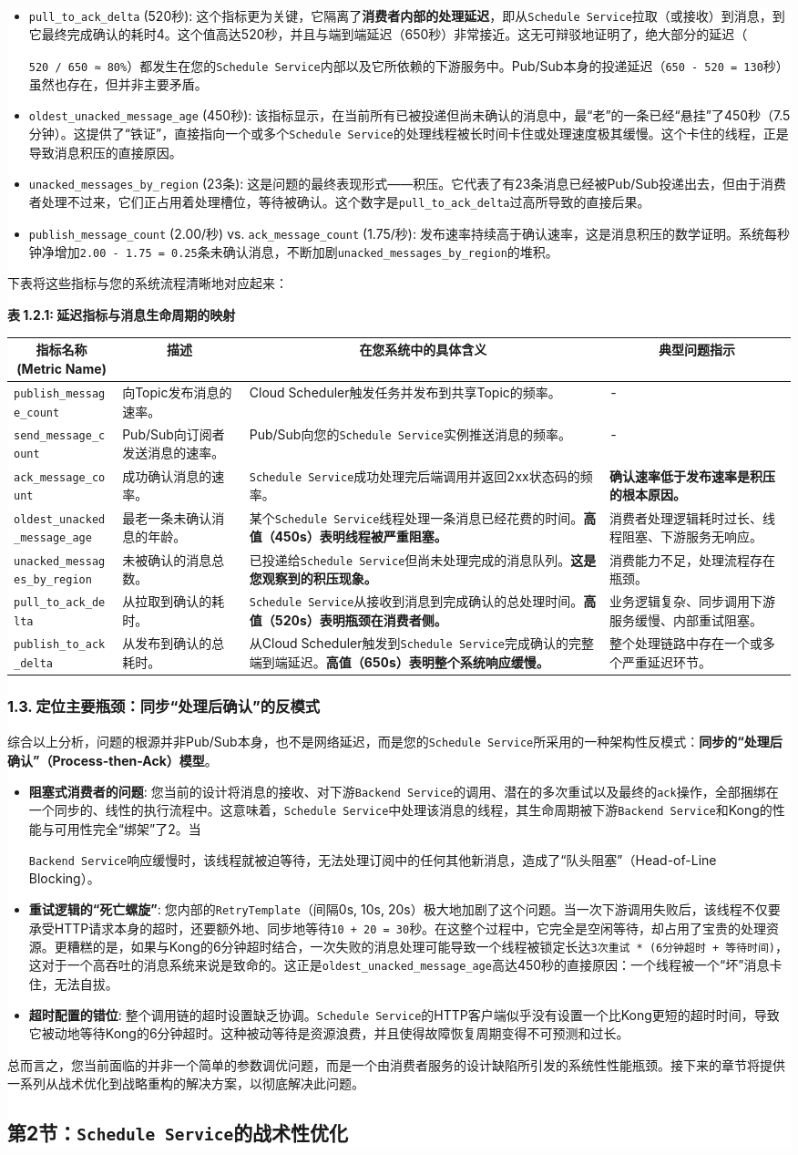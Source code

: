 - `pull_to_ack_delta` (520秒): 这个指标更为关键，它隔离了**消费者内部的处理延迟**，即从`Schedule Service`拉取（或接收）到消息，到它最终完成确认的耗时4。这个值高达520秒，并且与端到端延迟（650秒）非常接近。这无可辩驳地证明了，绝大部分的延迟（
    
    `520 / 650 ≈ 80%`）都发生在您的`Schedule Service`内部以及它所依赖的下游服务中。Pub/Sub本身的投递延迟（`650 - 520 = 130`秒）虽然也存在，但并非主要矛盾。
    
- `oldest_unacked_message_age` (450秒): 该指标显示，在当前所有已被投递但尚未确认的消息中，最“老”的一条已经“悬挂”了450秒（7.5分钟）。这提供了“铁证”，直接指向一个或多个`Schedule Service`的处理线程被长时间卡住或处理速度极其缓慢。这个卡住的线程，正是导致消息积压的直接原因。
    
- `unacked_messages_by_region` (23条): 这是问题的最终表现形式——积压。它代表了有23条消息已经被Pub/Sub投递出去，但由于消费者处理不过来，它们正占用着处理槽位，等待被确认。这个数字是`pull_to_ack_delta`过高所导致的直接后果。
    
- `publish_message_count` (2.00/秒) vs. `ack_message_count` (1.75/秒): 发布速率持续高于确认速率，这是消息积压的数学证明。系统每秒钟净增加`2.00 - 1.75 = 0.25`条未确认消息，不断加剧`unacked_messages_by_region`的堆积。
    

下表将这些指标与您的系统流程清晰地对应起来：

**表 1.2.1: 延迟指标与消息生命周期的映射**

|指标名称 (Metric Name)|描述|在您系统中的具体含义|典型问题指示|
|---|---|---|---|
|`publish_message_count`|向Topic发布消息的速率。|Cloud Scheduler触发任务并发布到共享Topic的频率。|-|
|`send_message_count`|Pub/Sub向订阅者发送消息的速率。|Pub/Sub向您的`Schedule Service`实例推送消息的频率。|-|
|`ack_message_count`|成功确认消息的速率。|`Schedule Service`成功处理完后端调用并返回2xx状态码的频率。|**确认速率低于发布速率是积压的根本原因。**|
|`oldest_unacked_message_age`|最老一条未确认消息的年龄。|某个`Schedule Service`线程处理一条消息已经花费的时间。**高值（450s）表明线程被严重阻塞。**|消费者处理逻辑耗时过长、线程阻塞、下游服务无响应。|
|`unacked_messages_by_region`|未被确认的消息总数。|已投递给`Schedule Service`但尚未处理完成的消息队列。**这是您观察到的积压现象。**|消费能力不足，处理流程存在瓶颈。|
|`pull_to_ack_delta`|从拉取到确认的耗时。|`Schedule Service`从接收到消息到完成确认的总处理时间。**高值（520s）表明瓶颈在消费者侧。**|业务逻辑复杂、同步调用下游服务缓慢、内部重试阻塞。|
|`publish_to_ack_delta`|从发布到确认的总耗时。|从Cloud Scheduler触发到`Schedule Service`完成确认的完整端到端延迟。**高值（650s）表明整个系统响应缓慢。**|整个处理链路中存在一个或多个严重延迟环节。|

### 1.3. 定位主要瓶颈：同步“处理后确认”的反模式

综合以上分析，问题的根源并非Pub/Sub本身，也不是网络延迟，而是您的`Schedule Service`所采用的一种架构性反模式：**同步的“处理后确认”（Process-then-Ack）模型**。

- **阻塞式消费者的问题**: 您当前的设计将消息的接收、对下游`Backend Service`的调用、潜在的多次重试以及最终的`ack`操作，全部捆绑在一个同步的、线性的执行流程中。这意味着，`Schedule Service`中处理该消息的线程，其生命周期被下游`Backend Service`和Kong的性能与可用性完全“绑架”了2。当
    
    `Backend Service`响应缓慢时，该线程就被迫等待，无法处理订阅中的任何其他新消息，造成了“队头阻塞”（Head-of-Line Blocking）。
    
- **重试逻辑的“死亡螺旋”**: 您内部的`RetryTemplate`（间隔0s, 10s, 20s）极大地加剧了这个问题。当一次下游调用失败后，该线程不仅要承受HTTP请求本身的超时，还要额外地、同步地等待`10 + 20 = 30`秒。在这整个过程中，它完全是空闲等待，却占用了宝贵的处理资源。更糟糕的是，如果与Kong的6分钟超时结合，一次失败的消息处理可能导致一个线程被锁定长达`3次重试 * (6分钟超时 + 等待时间)`，这对于一个高吞吐的消息系统来说是致命的。这正是`oldest_unacked_message_age`高达450秒的直接原因：一个线程被一个“坏”消息卡住，无法自拔。
    
- **超时配置的错位**: 整个调用链的超时设置缺乏协调。`Schedule Service`的HTTP客户端似乎没有设置一个比Kong更短的超时时间，导致它被动地等待Kong的6分钟超时。这种被动等待是资源浪费，并且使得故障恢复周期变得不可预测和过长。
    

总而言之，您当前面临的并非一个简单的参数调优问题，而是一个由消费者服务的设计缺陷所引发的系统性性能瓶颈。接下来的章节将提供一系列从战术优化到战略重构的解决方案，以彻底解决此问题。

## 第2节：`Schedule Service`的战术性优化
